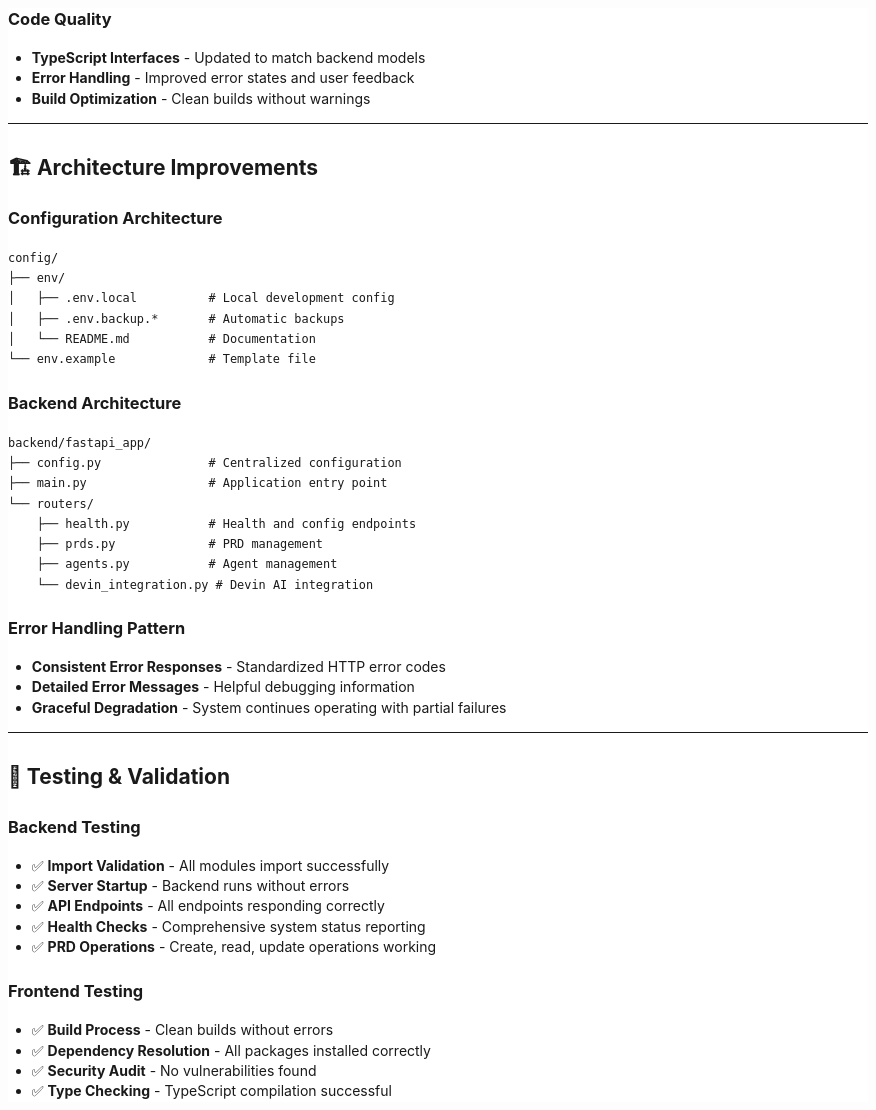 ### **Code Quality**
- **TypeScript Interfaces** - Updated to match backend models
- **Error Handling** - Improved error states and user feedback
- **Build Optimization** - Clean builds without warnings

---

## 🏗️ **Architecture Improvements**

### **Configuration Architecture**
```
config/
├── env/
│   ├── .env.local          # Local development config
│   ├── .env.backup.*       # Automatic backups
│   └── README.md           # Documentation
└── env.example             # Template file
```

### **Backend Architecture**
```
backend/fastapi_app/
├── config.py               # Centralized configuration
├── main.py                 # Application entry point
└── routers/
    ├── health.py           # Health and config endpoints
    ├── prds.py             # PRD management
    ├── agents.py           # Agent management
    └── devin_integration.py # Devin AI integration
```

### **Error Handling Pattern**
- **Consistent Error Responses** - Standardized HTTP error codes
- **Detailed Error Messages** - Helpful debugging information
- **Graceful Degradation** - System continues operating with partial failures

---

## 🧪 **Testing & Validation**

### **Backend Testing**
- ✅ **Import Validation** - All modules import successfully
- ✅ **Server Startup** - Backend runs without errors
- ✅ **API Endpoints** - All endpoints responding correctly
- ✅ **Health Checks** - Comprehensive system status reporting
- ✅ **PRD Operations** - Create, read, update operations working

### **Frontend Testing**
- ✅ **Build Process** - Clean builds without errors
- ✅ **Dependency Resolution** - All packages installed correctly
- ✅ **Security Audit** - No vulnerabilities found
- ✅ **Type Checking** - TypeScript compilation successful
